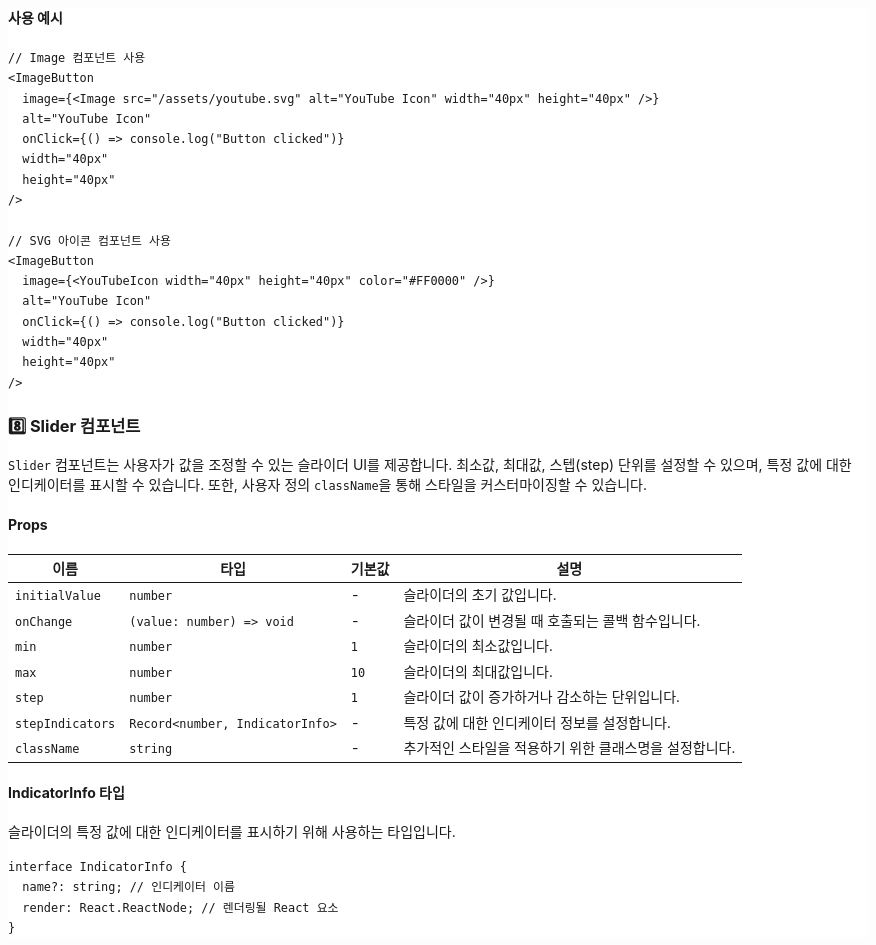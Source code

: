 #### 사용 예시

```tsx
// Image 컴포넌트 사용
<ImageButton
  image={<Image src="/assets/youtube.svg" alt="YouTube Icon" width="40px" height="40px" />}
  alt="YouTube Icon"
  onClick={() => console.log("Button clicked")}
  width="40px"
  height="40px"
/>

// SVG 아이콘 컴포넌트 사용
<ImageButton
  image={<YouTubeIcon width="40px" height="40px" color="#FF0000" />}
  alt="YouTube Icon"
  onClick={() => console.log("Button clicked")}
  width="40px"
  height="40px"
/>
```

### 8️⃣ Slider 컴포넌트

`Slider` 컴포넌트는 사용자가 값을 조정할 수 있는 슬라이더 UI를 제공합니다. 최소값, 최대값, 스텝(step) 단위를 설정할 수 있으며, 특정 값에 대한 인디케이터를 표시할 수 있습니다. 또한, 사용자 정의 `className`을 통해 스타일을 커스터마이징할 수 있습니다.

#### Props

| 이름             | 타입                            | 기본값 | 설명                                                   |
| ---------------- | ------------------------------- | ------ | ------------------------------------------------------ |
| `initialValue`   | `number`                        | -      | 슬라이더의 초기 값입니다.                              |
| `onChange`       | `(value: number) => void`       | -      | 슬라이더 값이 변경될 때 호출되는 콜백 함수입니다.      |
| `min`            | `number`                        | `1`    | 슬라이더의 최소값입니다.                               |
| `max`            | `number`                        | `10`   | 슬라이더의 최대값입니다.                               |
| `step`           | `number`                        | `1`    | 슬라이더 값이 증가하거나 감소하는 단위입니다.          |
| `stepIndicators` | `Record<number, IndicatorInfo>` | -      | 특정 값에 대한 인디케이터 정보를 설정합니다.           |
| `className`      | `string`                        | -      | 추가적인 스타일을 적용하기 위한 클래스명을 설정합니다. |

#### IndicatorInfo 타입

슬라이더의 특정 값에 대한 인디케이터를 표시하기 위해 사용하는 타입입니다.

```tsx
interface IndicatorInfo {
  name?: string; // 인디케이터 이름
  render: React.ReactNode; // 렌더링될 React 요소
}
```
